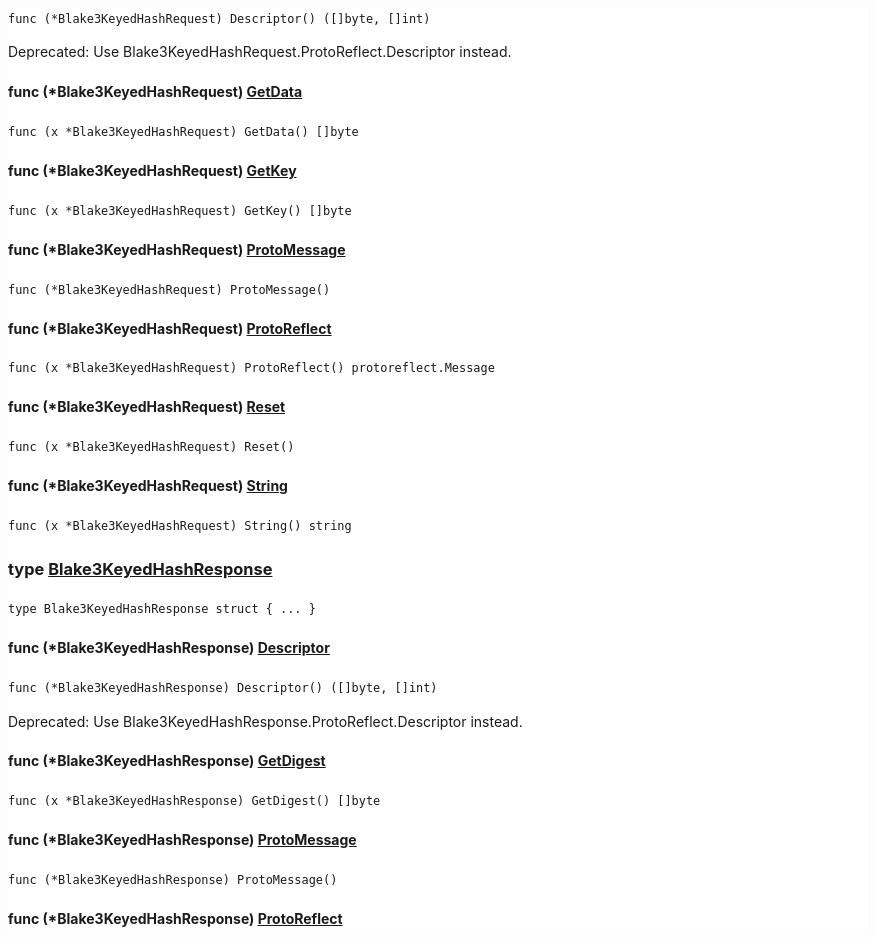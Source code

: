 `func (*Blake3KeyedHashRequest) Descriptor() ([]byte, []int)`

Deprecated: Use Blake3KeyedHashRequest.ProtoReflect.Descriptor instead.

#### func (*Blake3KeyedHashRequest) [GetData](/hashing.pb.go#L158)

`func (x *Blake3KeyedHashRequest) GetData() []byte`

#### func (*Blake3KeyedHashRequest) [GetKey](/hashing.pb.go#L165)

`func (x *Blake3KeyedHashRequest) GetKey() []byte`

#### func (*Blake3KeyedHashRequest) [ProtoMessage](/hashing.pb.go#L139)

`func (*Blake3KeyedHashRequest) ProtoMessage()`

#### func (*Blake3KeyedHashRequest) [ProtoReflect](/hashing.pb.go#L141)

`func (x *Blake3KeyedHashRequest) ProtoReflect() protoreflect.Message`

#### func (*Blake3KeyedHashRequest) [Reset](/hashing.pb.go#L126)

`func (x *Blake3KeyedHashRequest) Reset()`

#### func (*Blake3KeyedHashRequest) [String](/hashing.pb.go#L135)

`func (x *Blake3KeyedHashRequest) String() string`

### type [Blake3KeyedHashResponse](/hashing.pb.go#L172)

`type Blake3KeyedHashResponse struct { ... }`

#### func (*Blake3KeyedHashResponse) [Descriptor](/hashing.pb.go#L208)

`func (*Blake3KeyedHashResponse) Descriptor() ([]byte, []int)`

Deprecated: Use Blake3KeyedHashResponse.ProtoReflect.Descriptor instead.

#### func (*Blake3KeyedHashResponse) [GetDigest](/hashing.pb.go#L212)

`func (x *Blake3KeyedHashResponse) GetDigest() []byte`

#### func (*Blake3KeyedHashResponse) [ProtoMessage](/hashing.pb.go#L193)

`func (*Blake3KeyedHashResponse) ProtoMessage()`

#### func (*Blake3KeyedHashResponse) [ProtoReflect](/hashing.pb.go#L195)
